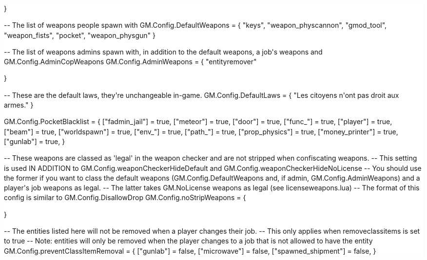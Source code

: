 }

-- The list of weapons people spawn with
GM.Config.DefaultWeapons = {
	"keys",
	"weapon_physcannon",
	"gmod_tool",
	"weapon_fists",
	"pocket",
	"weapon_physgun"
}

-- The list of weapons admins spawn with, in addition to the default weapons, a job's weapons and GM.Config.AdminCopWeapons
GM.Config.AdminWeapons = {
	"entityremover"

}

-- These are the default laws, they're unchangeable in-game.
GM.Config.DefaultLaws = {
	"Les citoyens n'ont pas droit aux armes."
}

GM.Config.PocketBlacklist = {
	["fadmin_jail"] = true,
	["meteor"] = true,
	["door"] = true,
	["func_"] = true,
	["player"] = true,
	["beam"] = true,
	["worldspawn"] = true,
	["env_"] = true,
	["path_"] = true,
	["prop_physics"] = true,
	["money_printer"] = true,
	["gunlab"] = true,
}

-- These weapons are classed as 'legal' in the weapon checker and are not stripped when confiscating weapons.
-- This setting is used IN ADDITION to GM.Config.weaponCheckerHideDefault and GM.Config.weaponCheckerHideNoLicense
-- You should use the former if you want to class the default weapons (GM.Config.DefaultWeapons and, if admin, GM.Config.AdminWeapons) and a player's job weapons as legal.
-- The latter takes GM.NoLicense weapons as legal (see licenseweapons.lua)
-- The format of this config is similar to GM.Config.DisallowDrop
GM.Config.noStripWeapons = {

}

-- The entities listed here will not be removed when a player changes their job.
-- This only applies when removeclassitems is set to true
-- Note: entities will only be removed when the player changes to a job that is not allowed to have the entity
GM.Config.preventClassItemRemoval = {
	["gunlab"] = false,
	["microwave"] = false,
	["spawned_shipment"] = false,
}
